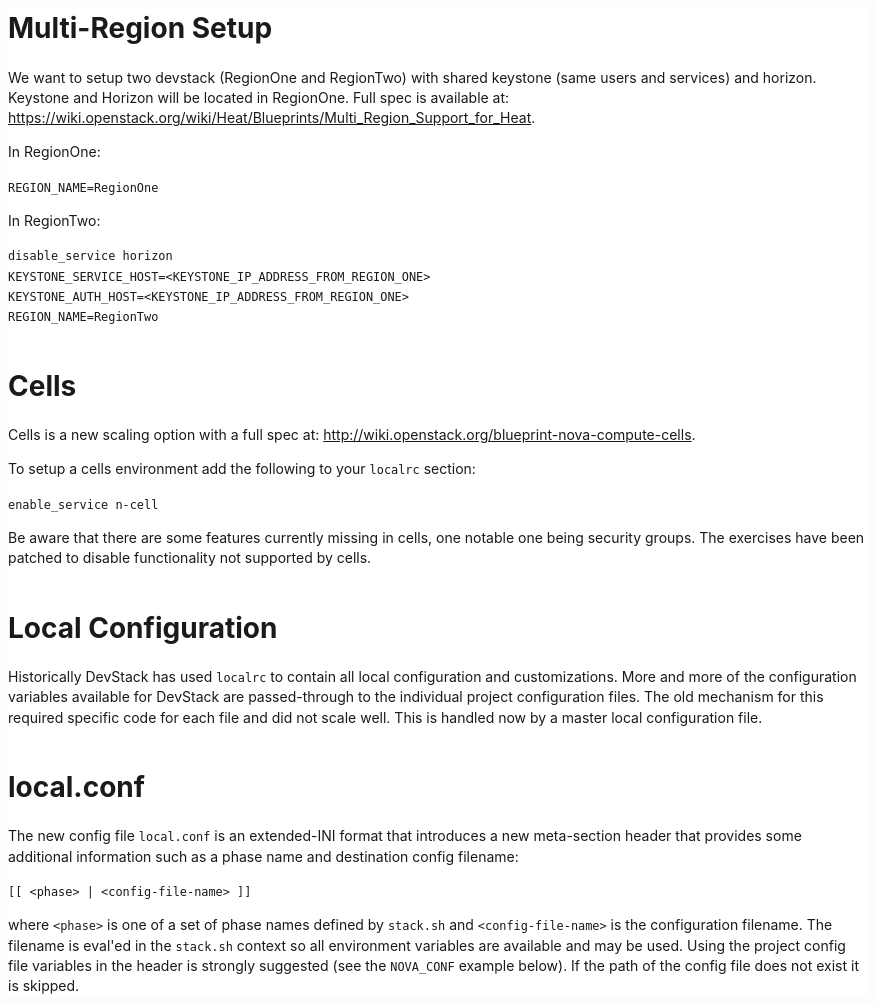 # Multi-Region Setup

We want to setup two devstack (RegionOne and RegionTwo) with shared keystone
(same users and services) and horizon.
Keystone and Horizon will be located in RegionOne.
Full spec is available at:
https://wiki.openstack.org/wiki/Heat/Blueprints/Multi_Region_Support_for_Heat.

In RegionOne:

    REGION_NAME=RegionOne

In RegionTwo:

    disable_service horizon
    KEYSTONE_SERVICE_HOST=<KEYSTONE_IP_ADDRESS_FROM_REGION_ONE>
    KEYSTONE_AUTH_HOST=<KEYSTONE_IP_ADDRESS_FROM_REGION_ONE>
    REGION_NAME=RegionTwo

# Cells

Cells is a new scaling option with a full spec at:
http://wiki.openstack.org/blueprint-nova-compute-cells.

To setup a cells environment add the following to your `localrc` section:

    enable_service n-cell

Be aware that there are some features currently missing in cells, one notable
one being security groups.  The exercises have been patched to disable
functionality not supported by cells.


# Local Configuration

Historically DevStack has used ``localrc`` to contain all local configuration
and customizations. More and more of the configuration variables available for
DevStack are passed-through to the individual project configuration files.
The old mechanism for this required specific code for each file and did not
scale well.  This is handled now by a master local configuration file.

# local.conf

The new config file ``local.conf`` is an extended-INI format that introduces
a new meta-section header that provides some additional information such
as a phase name and destination config filename:

    [[ <phase> | <config-file-name> ]]

where ``<phase>`` is one of a set of phase names defined by ``stack.sh``
and ``<config-file-name>`` is the configuration filename.  The filename is
eval'ed in the ``stack.sh`` context so all environment variables are
available and may be used.  Using the project config file variables in
the header is strongly suggested (see the ``NOVA_CONF`` example below).
If the path of the config file does not exist it is skipped.
